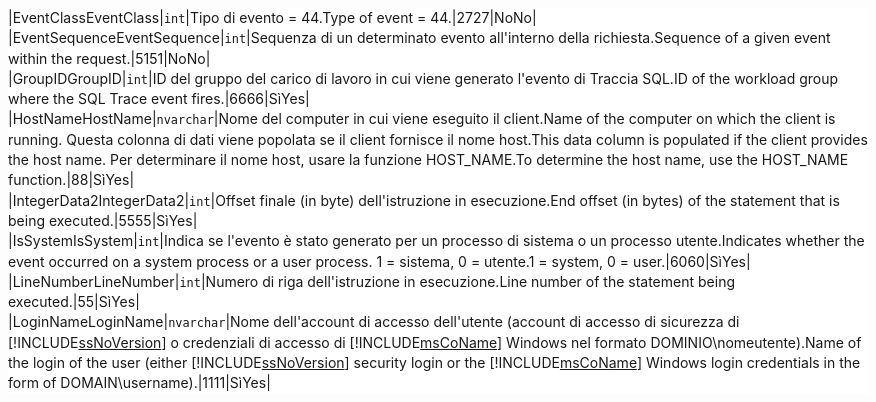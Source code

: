 |<span data-ttu-id="c653f-129">EventClass</span><span class="sxs-lookup"><span data-stu-id="c653f-129">EventClass</span></span>|`int`|<span data-ttu-id="c653f-130">Tipo di evento = 44.</span><span class="sxs-lookup"><span data-stu-id="c653f-130">Type of event = 44.</span></span>|<span data-ttu-id="c653f-131">27</span><span class="sxs-lookup"><span data-stu-id="c653f-131">27</span></span>|<span data-ttu-id="c653f-132">No</span><span class="sxs-lookup"><span data-stu-id="c653f-132">No</span></span>|  
|<span data-ttu-id="c653f-133">EventSequence</span><span class="sxs-lookup"><span data-stu-id="c653f-133">EventSequence</span></span>|`int`|<span data-ttu-id="c653f-134">Sequenza di un determinato evento all'interno della richiesta.</span><span class="sxs-lookup"><span data-stu-id="c653f-134">Sequence of a given event within the request.</span></span>|<span data-ttu-id="c653f-135">51</span><span class="sxs-lookup"><span data-stu-id="c653f-135">51</span></span>|<span data-ttu-id="c653f-136">No</span><span class="sxs-lookup"><span data-stu-id="c653f-136">No</span></span>|  
|<span data-ttu-id="c653f-137">GroupID</span><span class="sxs-lookup"><span data-stu-id="c653f-137">GroupID</span></span>|`int`|<span data-ttu-id="c653f-138">ID del gruppo del carico di lavoro in cui viene generato l'evento di Traccia SQL.</span><span class="sxs-lookup"><span data-stu-id="c653f-138">ID of the workload group where the SQL Trace event fires.</span></span>|<span data-ttu-id="c653f-139">66</span><span class="sxs-lookup"><span data-stu-id="c653f-139">66</span></span>|<span data-ttu-id="c653f-140">Sì</span><span class="sxs-lookup"><span data-stu-id="c653f-140">Yes</span></span>|  
|<span data-ttu-id="c653f-141">HostName</span><span class="sxs-lookup"><span data-stu-id="c653f-141">HostName</span></span>|`nvarchar`|<span data-ttu-id="c653f-142">Nome del computer in cui viene eseguito il client.</span><span class="sxs-lookup"><span data-stu-id="c653f-142">Name of the computer on which the client is running.</span></span> <span data-ttu-id="c653f-143">Questa colonna di dati viene popolata se il client fornisce il nome host.</span><span class="sxs-lookup"><span data-stu-id="c653f-143">This data column is populated if the client provides the host name.</span></span> <span data-ttu-id="c653f-144">Per determinare il nome host, usare la funzione HOST_NAME.</span><span class="sxs-lookup"><span data-stu-id="c653f-144">To determine the host name, use the HOST_NAME function.</span></span>|<span data-ttu-id="c653f-145">8</span><span class="sxs-lookup"><span data-stu-id="c653f-145">8</span></span>|<span data-ttu-id="c653f-146">Sì</span><span class="sxs-lookup"><span data-stu-id="c653f-146">Yes</span></span>|  
|<span data-ttu-id="c653f-147">IntegerData2</span><span class="sxs-lookup"><span data-stu-id="c653f-147">IntegerData2</span></span>|`int`|<span data-ttu-id="c653f-148">Offset finale (in byte) dell'istruzione in esecuzione.</span><span class="sxs-lookup"><span data-stu-id="c653f-148">End offset (in bytes) of the statement that is being executed.</span></span>|<span data-ttu-id="c653f-149">55</span><span class="sxs-lookup"><span data-stu-id="c653f-149">55</span></span>|<span data-ttu-id="c653f-150">Sì</span><span class="sxs-lookup"><span data-stu-id="c653f-150">Yes</span></span>|  
|<span data-ttu-id="c653f-151">IsSystem</span><span class="sxs-lookup"><span data-stu-id="c653f-151">IsSystem</span></span>|`int`|<span data-ttu-id="c653f-152">Indica se l'evento è stato generato per un processo di sistema o un processo utente.</span><span class="sxs-lookup"><span data-stu-id="c653f-152">Indicates whether the event occurred on a system process or a user process.</span></span> <span data-ttu-id="c653f-153">1 = sistema, 0 = utente.</span><span class="sxs-lookup"><span data-stu-id="c653f-153">1 = system, 0 = user.</span></span>|<span data-ttu-id="c653f-154">60</span><span class="sxs-lookup"><span data-stu-id="c653f-154">60</span></span>|<span data-ttu-id="c653f-155">Sì</span><span class="sxs-lookup"><span data-stu-id="c653f-155">Yes</span></span>|  
|<span data-ttu-id="c653f-156">LineNumber</span><span class="sxs-lookup"><span data-stu-id="c653f-156">LineNumber</span></span>|`int`|<span data-ttu-id="c653f-157">Numero di riga dell'istruzione in esecuzione.</span><span class="sxs-lookup"><span data-stu-id="c653f-157">Line number of the statement being executed.</span></span>|<span data-ttu-id="c653f-158">5</span><span class="sxs-lookup"><span data-stu-id="c653f-158">5</span></span>|<span data-ttu-id="c653f-159">Sì</span><span class="sxs-lookup"><span data-stu-id="c653f-159">Yes</span></span>|  
|<span data-ttu-id="c653f-160">LoginName</span><span class="sxs-lookup"><span data-stu-id="c653f-160">LoginName</span></span>|`nvarchar`|<span data-ttu-id="c653f-161">Nome dell'account di accesso dell'utente (account di accesso di sicurezza di [!INCLUDE[ssNoVersion](../../includes/ssnoversion-md.md)] o credenziali di accesso di [!INCLUDE[msCoName](../../includes/msconame-md.md)] Windows nel formato DOMINIO\nomeutente).</span><span class="sxs-lookup"><span data-stu-id="c653f-161">Name of the login of the user (either [!INCLUDE[ssNoVersion](../../includes/ssnoversion-md.md)] security login or the [!INCLUDE[msCoName](../../includes/msconame-md.md)] Windows login credentials in the form of DOMAIN\username).</span></span>|<span data-ttu-id="c653f-162">11</span><span class="sxs-lookup"><span data-stu-id="c653f-162">11</span></span>|<span data-ttu-id="c653f-163">Sì</span><span class="sxs-lookup"><span data-stu-id="c653f-163">Yes</span></span>|  
